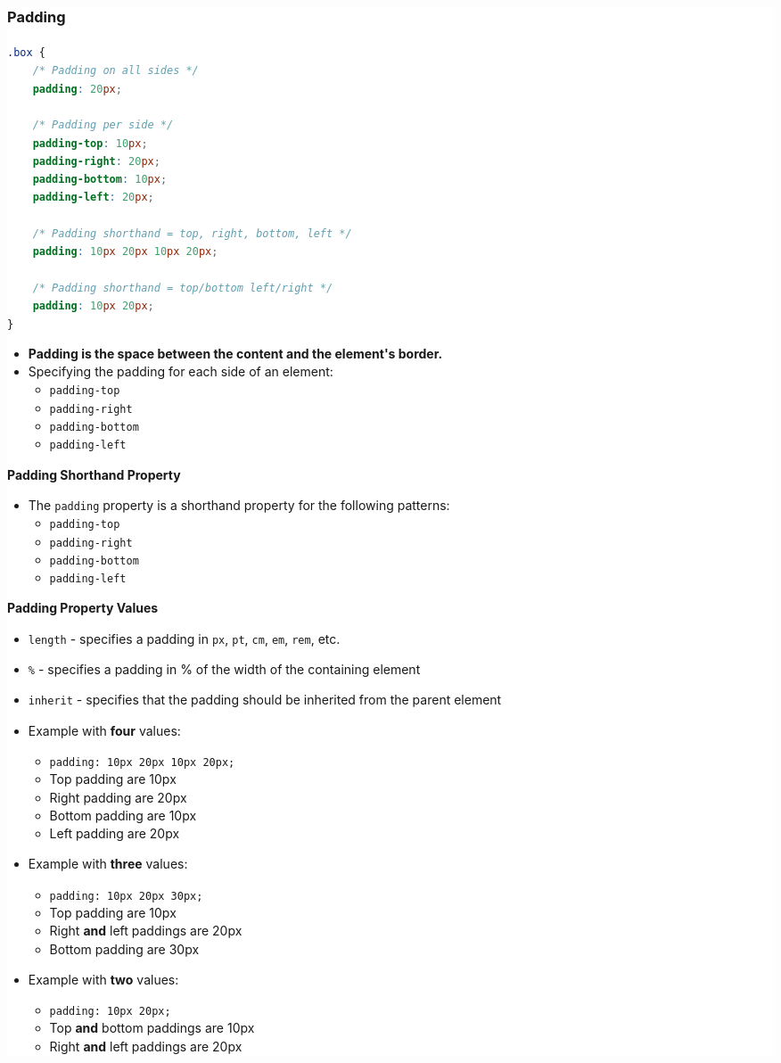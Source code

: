 ### Padding
```css
.box {
    /* Padding on all sides */
    padding: 20px;

    /* Padding per side */
    padding-top: 10px;
    padding-right: 20px;
    padding-bottom: 10px;
    padding-left: 20px;

    /* Padding shorthand = top, right, bottom, left */
    padding: 10px 20px 10px 20px;

    /* Padding shorthand = top/bottom left/right */
    padding: 10px 20px;
}
```
* **Padding is the space between the content and the element's border.**
* Specifying the padding for each side of an element:
    * `padding-top`
    * `padding-right`
    * `padding-bottom`
    * `padding-left`

**Padding Shorthand Property**
* The `padding` property is a shorthand property for the following patterns:
    * `padding-top`
    * `padding-right`
    * `padding-bottom`
    * `padding-left`

**Padding Property Values**
* `length` - specifies a padding in `px`, `pt`, `cm`, `em`, `rem`, etc.
* `%` - specifies a padding in % of the width of the containing element
* `inherit` - specifies that the padding should be inherited from the parent element

* Example with **four** values:
    * `padding: 10px 20px 10px 20px;`
    * Top padding are 10px
    * Right padding are 20px
    * Bottom padding are 10px
    * Left padding are 20px

* Example with **three** values:
    * `padding: 10px 20px 30px;`
    * Top padding are 10px
    * Right **and** left paddings are 20px
    * Bottom padding are 30px

* Example with **two** values:
    * `padding: 10px 20px;`
    * Top **and** bottom paddings are 10px
    * Right **and** left paddings are 20px
